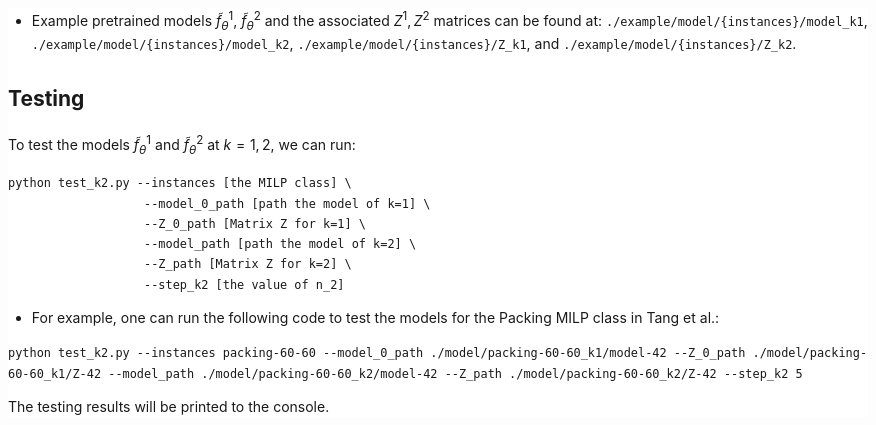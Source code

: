 - Example pretrained models $\tilde{f}_{\theta}^{1}$, $\tilde{f}_{\theta}^{2}$ and the associated $Z^1, Z^2$ matrices can be found at: `./example/model/{instances}/model_k1`, `./example/model/{instances}/model_k2`, `./example/model/{instances}/Z_k1`, and `./example/model/{instances}/Z_k2`. 

## Testing

To test the models $\tilde{f}_{\theta}^{1}$ and $\tilde{f}_{\theta}^{2}$ at $k = 1, 2$, we can run:
```
python test_k2.py --instances [the MILP class] \
                   --model_0_path [path the model of k=1] \
                   --Z_0_path [Matrix Z for k=1] \
                   --model_path [path the model of k=2] \
                   --Z_path [Matrix Z for k=2] \
                   --step_k2 [the value of n_2]
```
- For example, one can run the following code to test the models for the Packing MILP class in Tang et al.:
```
python test_k2.py --instances packing-60-60 --model_0_path ./model/packing-60-60_k1/model-42 --Z_0_path ./model/packing-60-60_k1/Z-42 --model_path ./model/packing-60-60_k2/model-42 --Z_path ./model/packing-60-60_k2/Z-42 --step_k2 5
```
The testing results will be printed to the console.